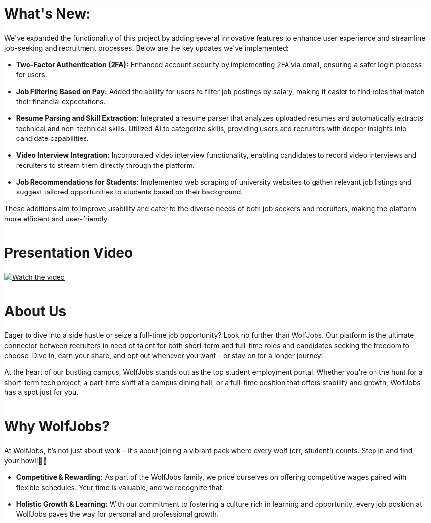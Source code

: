# What's New:

We've expanded the functionality of this project by adding several innovative features to enhance user experience and streamline job-seeking and recruitment processes. Below are the key updates we've implemented:

- **Two-Factor Authentication (2FA):** Enhanced account security by implementing 2FA via email, ensuring a safer login process for users.

- **Job Filtering Based on Pay:** Added the ability for users to filter job postings by salary, making it easier to find roles that match their financial expectations.

- **Resume Parsing and Skill Extraction:** Integrated a resume parser that analyzes uploaded resumes and automatically extracts technical and non-technical skills. Utilized AI to categorize skills, providing users and recruiters with deeper insights into candidate capabilities.

- **Video Interview Integration:** Incorporated video interview functionality, enabling candidates to record video interviews and recruiters to stream them directly through the platform.

- **Job Recommendations for Students:** Implemented web scraping of university websites to gather relevant job listings and suggest tailored opportunities to students based on their background.
  
These additions aim to improve usability and cater to the diverse needs of both job seekers and recruiters, making the platform more efficient and user-friendly.




# Presentation Video

[![Watch the video](https://github.com/deepr41/WolfJobs/blob/master/GIFs/Video%20Thumbnail.png)](http://www.youtube.com/watch?v=kMgLUrDiYEw)

# About Us

Eager to dive into a side hustle or seize a full-time job opportunity? Look no further than WolfJobs. Our platform is the ultimate connector between recruiters in need of talent for both short-term and full-time roles and candidates seeking the freedom to choose. Dive in, earn your share, and opt out whenever you want – or stay on for a longer journey!

At the heart of our bustling campus, WolfJobs stands out as the top student employment portal. Whether you're on the hunt for a short-term tech project, a part-time shift at a campus dining hall, or a full-time position that offers stability and growth, WolfJobs has a spot just for you.

# Why WolfJobs?

At WolfJobs, it’s not just about work – it's about joining a vibrant pack where every wolf (err, student!) counts. Step in and find your howl!🐺🎉

- **Competitive & Rewarding:** As part of the WolfJobs family, we pride ourselves on offering competitive wages paired with flexible schedules. Your time is valuable, and we recognize that.

- **Holistic Growth & Learning:** With our commitment to fostering a culture rich in learning and opportunity, every job position at WolfJobs paves the way for personal and professional growth.

